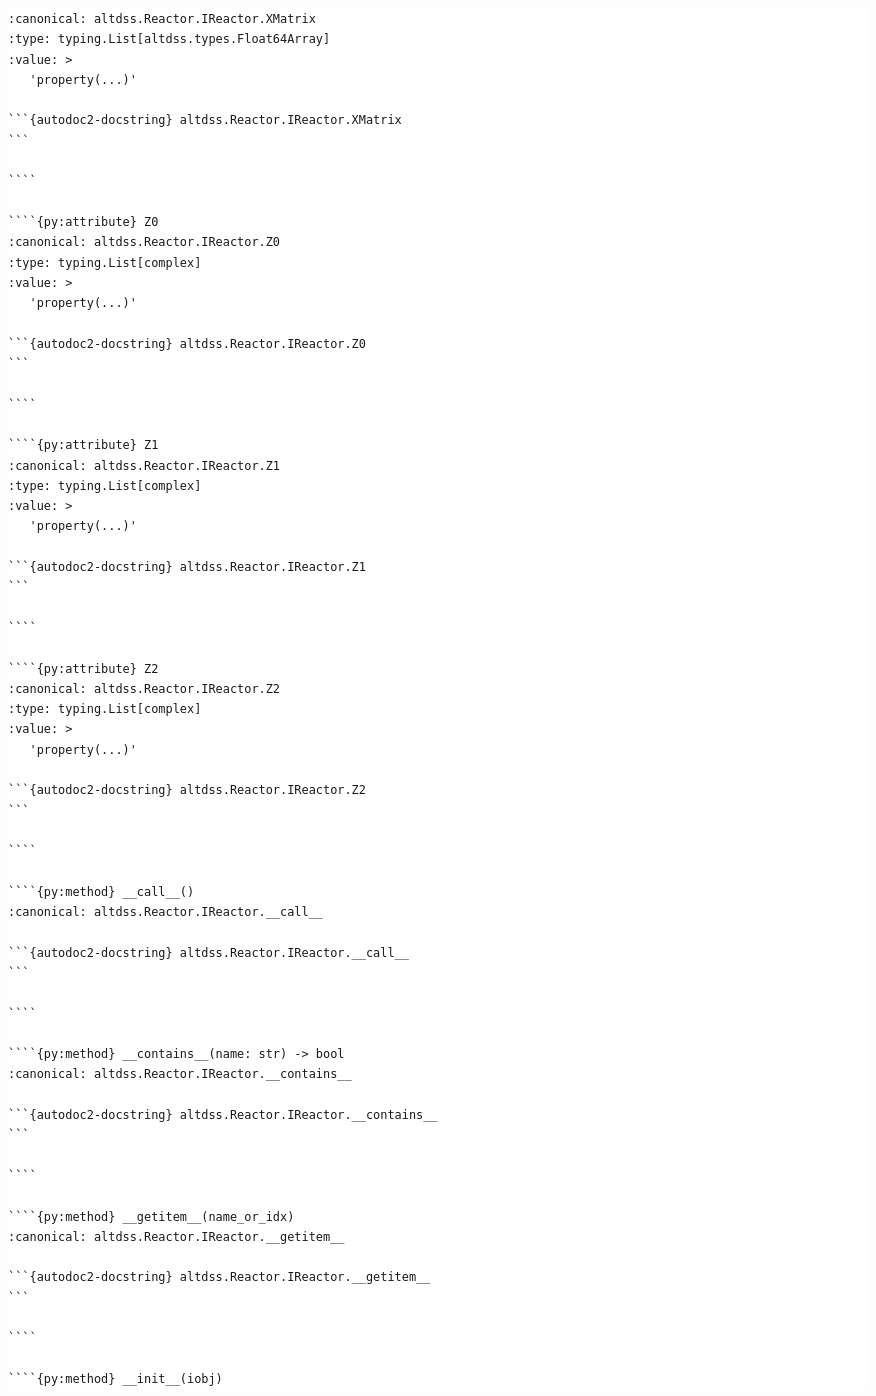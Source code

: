 `````{py:class} IReactor(iobj)
:canonical: altdss.Reactor.IReactor.XMatrix
:type: typing.List[altdss.types.Float64Array]
:value: >
   'property(...)'

```{autodoc2-docstring} altdss.Reactor.IReactor.XMatrix
```

````

````{py:attribute} Z0
:canonical: altdss.Reactor.IReactor.Z0
:type: typing.List[complex]
:value: >
   'property(...)'

```{autodoc2-docstring} altdss.Reactor.IReactor.Z0
```

````

````{py:attribute} Z1
:canonical: altdss.Reactor.IReactor.Z1
:type: typing.List[complex]
:value: >
   'property(...)'

```{autodoc2-docstring} altdss.Reactor.IReactor.Z1
```

````

````{py:attribute} Z2
:canonical: altdss.Reactor.IReactor.Z2
:type: typing.List[complex]
:value: >
   'property(...)'

```{autodoc2-docstring} altdss.Reactor.IReactor.Z2
```

````

````{py:method} __call__()
:canonical: altdss.Reactor.IReactor.__call__

```{autodoc2-docstring} altdss.Reactor.IReactor.__call__
```

````

````{py:method} __contains__(name: str) -> bool
:canonical: altdss.Reactor.IReactor.__contains__

```{autodoc2-docstring} altdss.Reactor.IReactor.__contains__
```

````

````{py:method} __getitem__(name_or_idx)
:canonical: altdss.Reactor.IReactor.__getitem__

```{autodoc2-docstring} altdss.Reactor.IReactor.__getitem__
```

````

````{py:method} __init__(iobj)
`````